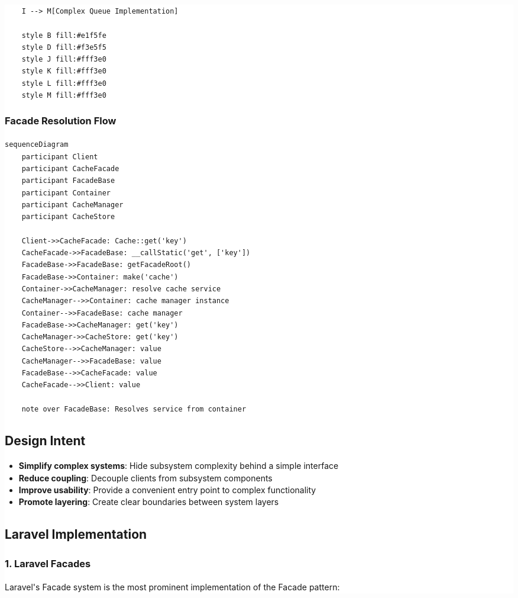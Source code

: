 ```mermaid
    I --> M[Complex Queue Implementation]
    
    style B fill:#e1f5fe
    style D fill:#f3e5f5
    style J fill:#fff3e0
    style K fill:#fff3e0
    style L fill:#fff3e0
    style M fill:#fff3e0
```

### Facade Resolution Flow

```mermaid
sequenceDiagram
    participant Client
    participant CacheFacade
    participant FacadeBase
    participant Container
    participant CacheManager
    participant CacheStore
    
    Client->>CacheFacade: Cache::get('key')
    CacheFacade->>FacadeBase: __callStatic('get', ['key'])
    FacadeBase->>FacadeBase: getFacadeRoot()
    FacadeBase->>Container: make('cache')
    Container->>CacheManager: resolve cache service
    CacheManager-->>Container: cache manager instance
    Container-->>FacadeBase: cache manager
    FacadeBase->>CacheManager: get('key')
    CacheManager->>CacheStore: get('key')
    CacheStore-->>CacheManager: value
    CacheManager-->>FacadeBase: value
    FacadeBase-->>CacheFacade: value
    CacheFacade-->>Client: value
    
    note over FacadeBase: Resolves service from container
```

## Design Intent

- **Simplify complex systems**: Hide subsystem complexity behind a simple interface
- **Reduce coupling**: Decouple clients from subsystem components
- **Improve usability**: Provide a convenient entry point to complex functionality
- **Promote layering**: Create clear boundaries between system layers

## Laravel Implementation

### 1. Laravel Facades

Laravel's Facade system is the most prominent implementation of the Facade pattern:
